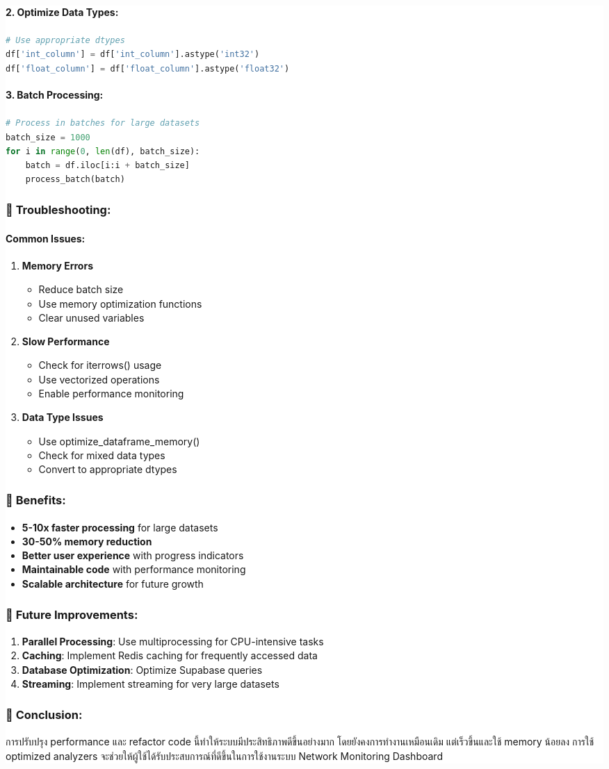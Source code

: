 #### **2. Optimize Data Types:**
```python
# Use appropriate dtypes
df['int_column'] = df['int_column'].astype('int32')
df['float_column'] = df['float_column'].astype('float32')
```

#### **3. Batch Processing:**
```python
# Process in batches for large datasets
batch_size = 1000
for i in range(0, len(df), batch_size):
    batch = df.iloc[i:i + batch_size]
    process_batch(batch)
```

### 🚨 **Troubleshooting:**

#### **Common Issues:**

1. **Memory Errors**
   - Reduce batch size
   - Use memory optimization functions
   - Clear unused variables

2. **Slow Performance**
   - Check for iterrows() usage
   - Use vectorized operations
   - Enable performance monitoring

3. **Data Type Issues**
   - Use optimize_dataframe_memory()
   - Check for mixed data types
   - Convert to appropriate dtypes

### 🎉 **Benefits:**

- **5-10x faster processing** for large datasets
- **30-50% memory reduction**
- **Better user experience** with progress indicators
- **Maintainable code** with performance monitoring
- **Scalable architecture** for future growth

### 🔮 **Future Improvements:**

1. **Parallel Processing**: Use multiprocessing for CPU-intensive tasks
2. **Caching**: Implement Redis caching for frequently accessed data
3. **Database Optimization**: Optimize Supabase queries
4. **Streaming**: Implement streaming for very large datasets

### 📝 **Conclusion:**

การปรับปรุง performance และ refactor code นี้ทำให้ระบบมีประสิทธิภาพดีขึ้นอย่างมาก โดยยังคงการทำงานเหมือนเดิม แต่เร็วขึ้นและใช้ memory น้อยลง การใช้ optimized analyzers จะช่วยให้ผู้ใช้ได้รับประสบการณ์ที่ดีขึ้นในการใช้งานระบบ Network Monitoring Dashboard
